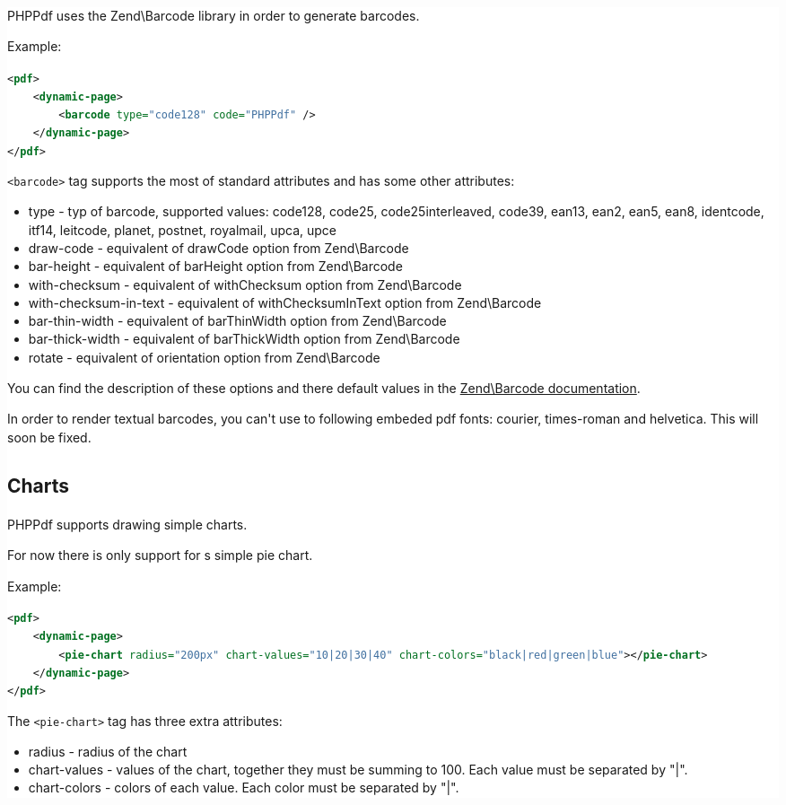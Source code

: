 PHPPdf uses the Zend\Barcode library in order to generate barcodes.

Example:

```xml
<pdf>
    <dynamic-page>
        <barcode type="code128" code="PHPPdf" />
    </dynamic-page>
</pdf>
```

```<barcode>``` tag supports the most of standard attributes and has some other attributes:

* type - typ of barcode, supported values: code128, code25, code25interleaved, code39, ean13, ean2, ean5, ean8, identcode, itf14, leitcode, planet, postnet, royalmail, upca, upce
* draw-code - equivalent of drawCode option from Zend\Barcode
* bar-height - equivalent of barHeight option from Zend\Barcode
* with-checksum - equivalent of withChecksum option from Zend\Barcode
* with-checksum-in-text - equivalent of withChecksumInText option from Zend\Barcode
* bar-thin-width - equivalent of barThinWidth option from Zend\Barcode
* bar-thick-width - equivalent of barThickWidth option from Zend\Barcode
* rotate - equivalent of orientation option from Zend\Barcode

You can find the description of these options and there default values in the [Zend\Barcode documentation][3].

In order to render textual barcodes, you can't use to following embeded pdf fonts: courier, times-roman and helvetica.
This will soon be fixed.

<a name="charts"></a>
Charts
------

PHPPdf supports drawing simple charts.

For now there is only support for s simple pie chart.

Example:

```xml
<pdf>
    <dynamic-page>
        <pie-chart radius="200px" chart-values="10|20|30|40" chart-colors="black|red|green|blue"></pie-chart>
    </dynamic-page>
</pdf>
```

The ```<pie-chart>``` tag has three extra attributes:

* radius - radius of the chart
* chart-values - values of the chart, together they must be summing to 100. Each value must be separated by "|".
* chart-colors - colors of each value. Each color must be separated by "|".


[1]: https://github.com/littlerocketdev/PdfBundle
[2]: https://github.com/avalanche123/Imagine
[3]: http://framework.zend.com/manual/en/zend.barcode.objects.html